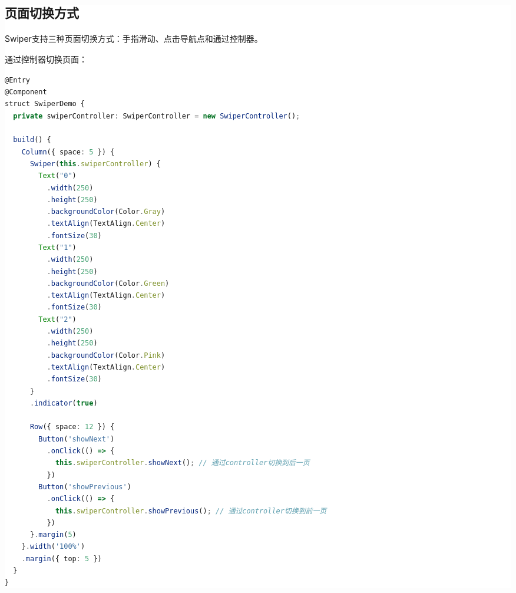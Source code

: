 
## 页面切换方式

Swiper支持三种页面切换方式：手指滑动、点击导航点和通过控制器。

  通过控制器切换页面：

```ts
@Entry
@Component
struct SwiperDemo {
  private swiperController: SwiperController = new SwiperController();

  build() {
    Column({ space: 5 }) {
      Swiper(this.swiperController) {
        Text("0")
          .width(250)
          .height(250)
          .backgroundColor(Color.Gray)
          .textAlign(TextAlign.Center)
          .fontSize(30)
        Text("1")
          .width(250)
          .height(250)
          .backgroundColor(Color.Green)
          .textAlign(TextAlign.Center)
          .fontSize(30)
        Text("2")
          .width(250)
          .height(250)
          .backgroundColor(Color.Pink)
          .textAlign(TextAlign.Center)
          .fontSize(30)
      }
      .indicator(true)

      Row({ space: 12 }) {
        Button('showNext')
          .onClick(() => {
            this.swiperController.showNext(); // 通过controller切换到后一页
          })
        Button('showPrevious')
          .onClick(() => {
            this.swiperController.showPrevious(); // 通过controller切换到前一页
          })
      }.margin(5)
    }.width('100%')
    .margin({ top: 5 })
  }
}
```
